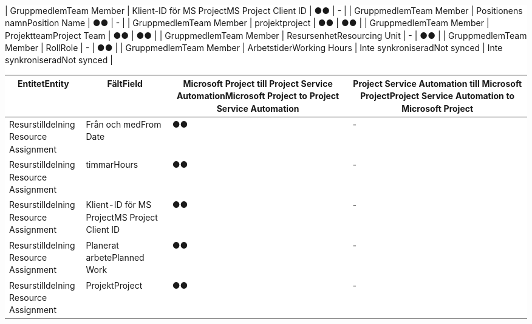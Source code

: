 | <span data-ttu-id="3a52d-243">Gruppmedlem</span><span class="sxs-lookup"><span data-stu-id="3a52d-243">Team Member</span></span> | <span data-ttu-id="3a52d-244">Klient-ID för MS Project</span><span class="sxs-lookup"><span data-stu-id="3a52d-244">MS Project Client ID</span></span> | <span data-ttu-id="3a52d-245">●</span><span class="sxs-lookup"><span data-stu-id="3a52d-245">●</span></span> | - |
| <span data-ttu-id="3a52d-246">Gruppmedlem</span><span class="sxs-lookup"><span data-stu-id="3a52d-246">Team Member</span></span> | <span data-ttu-id="3a52d-247">Positionens namn</span><span class="sxs-lookup"><span data-stu-id="3a52d-247">Position Name</span></span> | <span data-ttu-id="3a52d-248">●</span><span class="sxs-lookup"><span data-stu-id="3a52d-248">●</span></span> | - |
| <span data-ttu-id="3a52d-249">Gruppmedlem</span><span class="sxs-lookup"><span data-stu-id="3a52d-249">Team Member</span></span> | <span data-ttu-id="3a52d-250">projekt</span><span class="sxs-lookup"><span data-stu-id="3a52d-250">project</span></span> | <span data-ttu-id="3a52d-251">●</span><span class="sxs-lookup"><span data-stu-id="3a52d-251">●</span></span> | <span data-ttu-id="3a52d-252">●</span><span class="sxs-lookup"><span data-stu-id="3a52d-252">●</span></span> |
| <span data-ttu-id="3a52d-253">Gruppmedlem</span><span class="sxs-lookup"><span data-stu-id="3a52d-253">Team Member</span></span> | <span data-ttu-id="3a52d-254">Projektteam</span><span class="sxs-lookup"><span data-stu-id="3a52d-254">Project Team</span></span> | <span data-ttu-id="3a52d-255">●</span><span class="sxs-lookup"><span data-stu-id="3a52d-255">●</span></span> | <span data-ttu-id="3a52d-256">●</span><span class="sxs-lookup"><span data-stu-id="3a52d-256">●</span></span> |
| <span data-ttu-id="3a52d-257">Gruppmedlem</span><span class="sxs-lookup"><span data-stu-id="3a52d-257">Team Member</span></span> | <span data-ttu-id="3a52d-258">Resursenhet</span><span class="sxs-lookup"><span data-stu-id="3a52d-258">Resourcing Unit</span></span> | - | <span data-ttu-id="3a52d-259">●</span><span class="sxs-lookup"><span data-stu-id="3a52d-259">●</span></span> |
| <span data-ttu-id="3a52d-260">Gruppmedlem</span><span class="sxs-lookup"><span data-stu-id="3a52d-260">Team Member</span></span> | <span data-ttu-id="3a52d-261">Roll</span><span class="sxs-lookup"><span data-stu-id="3a52d-261">Role</span></span> | - | <span data-ttu-id="3a52d-262">●</span><span class="sxs-lookup"><span data-stu-id="3a52d-262">●</span></span> |
| <span data-ttu-id="3a52d-263">Gruppmedlem</span><span class="sxs-lookup"><span data-stu-id="3a52d-263">Team Member</span></span> | <span data-ttu-id="3a52d-264">Arbetstider</span><span class="sxs-lookup"><span data-stu-id="3a52d-264">Working Hours</span></span> | <span data-ttu-id="3a52d-265">Inte synkroniserad</span><span class="sxs-lookup"><span data-stu-id="3a52d-265">Not synced</span></span> | <span data-ttu-id="3a52d-266">Inte synkroniserad</span><span class="sxs-lookup"><span data-stu-id="3a52d-266">Not synced</span></span> |

| <span data-ttu-id="3a52d-267">**Entitet**</span><span class="sxs-lookup"><span data-stu-id="3a52d-267">**Entity**</span></span> | <span data-ttu-id="3a52d-268">**Fält**</span><span class="sxs-lookup"><span data-stu-id="3a52d-268">**Field**</span></span> | <span data-ttu-id="3a52d-269">**Microsoft Project till Project Service Automation**</span><span class="sxs-lookup"><span data-stu-id="3a52d-269">**Microsoft Project to Project Service Automation**</span></span> | <span data-ttu-id="3a52d-270">**Project Service Automation till Microsoft Project**</span><span class="sxs-lookup"><span data-stu-id="3a52d-270">**Project Service Automation to Microsoft Project**</span></span> |
| --- | --- | --- | --- |
| <span data-ttu-id="3a52d-271">Resurstilldelning</span><span class="sxs-lookup"><span data-stu-id="3a52d-271">Resource Assignment</span></span> | <span data-ttu-id="3a52d-272">Från och med</span><span class="sxs-lookup"><span data-stu-id="3a52d-272">From Date</span></span> | <span data-ttu-id="3a52d-273">●</span><span class="sxs-lookup"><span data-stu-id="3a52d-273">●</span></span> | - |
| <span data-ttu-id="3a52d-274">Resurstilldelning</span><span class="sxs-lookup"><span data-stu-id="3a52d-274">Resource Assignment</span></span> | <span data-ttu-id="3a52d-275">timmar</span><span class="sxs-lookup"><span data-stu-id="3a52d-275">Hours</span></span> | <span data-ttu-id="3a52d-276">●</span><span class="sxs-lookup"><span data-stu-id="3a52d-276">●</span></span> | - |
| <span data-ttu-id="3a52d-277">Resurstilldelning</span><span class="sxs-lookup"><span data-stu-id="3a52d-277">Resource Assignment</span></span> | <span data-ttu-id="3a52d-278">Klient-ID för MS Project</span><span class="sxs-lookup"><span data-stu-id="3a52d-278">MS Project Client ID</span></span> | <span data-ttu-id="3a52d-279">●</span><span class="sxs-lookup"><span data-stu-id="3a52d-279">●</span></span> | - |
| <span data-ttu-id="3a52d-280">Resurstilldelning</span><span class="sxs-lookup"><span data-stu-id="3a52d-280">Resource Assignment</span></span> | <span data-ttu-id="3a52d-281">Planerat arbete</span><span class="sxs-lookup"><span data-stu-id="3a52d-281">Planned Work</span></span> | <span data-ttu-id="3a52d-282">●</span><span class="sxs-lookup"><span data-stu-id="3a52d-282">●</span></span> | - |
| <span data-ttu-id="3a52d-283">Resurstilldelning</span><span class="sxs-lookup"><span data-stu-id="3a52d-283">Resource Assignment</span></span> | <span data-ttu-id="3a52d-284">Projekt</span><span class="sxs-lookup"><span data-stu-id="3a52d-284">Project</span></span> | <span data-ttu-id="3a52d-285">●</span><span class="sxs-lookup"><span data-stu-id="3a52d-285">●</span></span> | - |